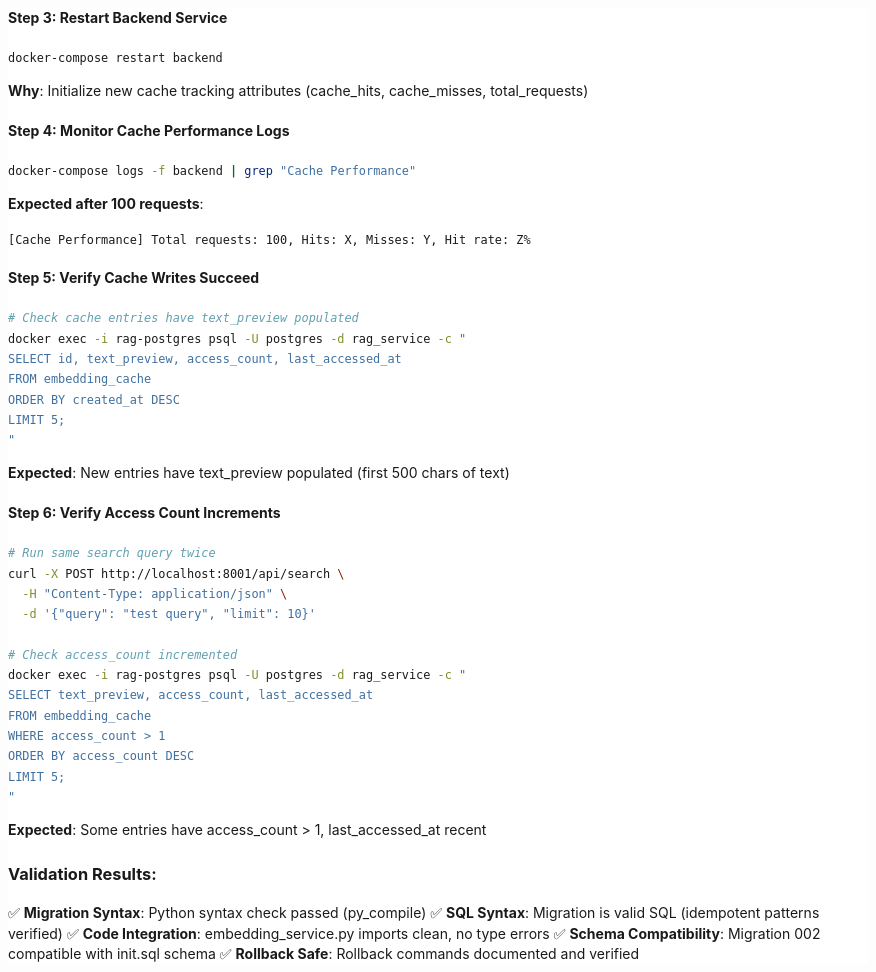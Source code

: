 #### Step 3: Restart Backend Service
```bash
docker-compose restart backend
```

**Why**: Initialize new cache tracking attributes (cache_hits, cache_misses, total_requests)

#### Step 4: Monitor Cache Performance Logs
```bash
docker-compose logs -f backend | grep "Cache Performance"
```

**Expected after 100 requests**:
```
[Cache Performance] Total requests: 100, Hits: X, Misses: Y, Hit rate: Z%
```

#### Step 5: Verify Cache Writes Succeed
```bash
# Check cache entries have text_preview populated
docker exec -i rag-postgres psql -U postgres -d rag_service -c "
SELECT id, text_preview, access_count, last_accessed_at
FROM embedding_cache
ORDER BY created_at DESC
LIMIT 5;
"
```

**Expected**: New entries have text_preview populated (first 500 chars of text)

#### Step 6: Verify Access Count Increments
```bash
# Run same search query twice
curl -X POST http://localhost:8001/api/search \
  -H "Content-Type: application/json" \
  -d '{"query": "test query", "limit": 10}'

# Check access_count incremented
docker exec -i rag-postgres psql -U postgres -d rag_service -c "
SELECT text_preview, access_count, last_accessed_at
FROM embedding_cache
WHERE access_count > 1
ORDER BY access_count DESC
LIMIT 5;
"
```

**Expected**: Some entries have access_count > 1, last_accessed_at recent

### Validation Results:

✅ **Migration Syntax**: Python syntax check passed (py_compile)
✅ **SQL Syntax**: Migration is valid SQL (idempotent patterns verified)
✅ **Code Integration**: embedding_service.py imports clean, no type errors
✅ **Schema Compatibility**: Migration 002 compatible with init.sql schema
✅ **Rollback Safe**: Rollback commands documented and verified
